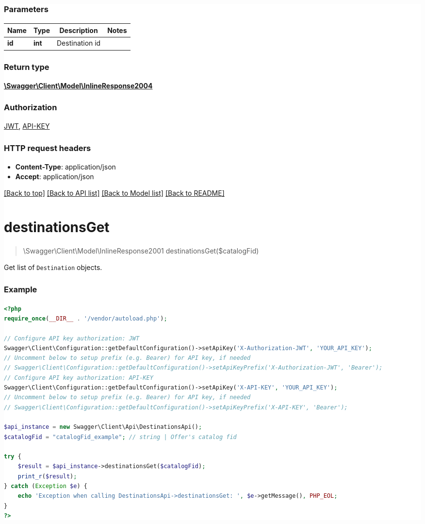 ### Parameters

Name | Type | Description  | Notes
------------- | ------------- | ------------- | -------------
 **id** | **int**| Destination id |

### Return type

[**\Swagger\Client\Model\InlineResponse2004**](../Model/InlineResponse2004.md)

### Authorization

[JWT](../../README.md#JWT), [API-KEY](../../README.md#API-KEY)

### HTTP request headers

 - **Content-Type**: application/json
 - **Accept**: application/json

[[Back to top]](#) [[Back to API list]](../../README.md#documentation-for-api-endpoints) [[Back to Model list]](../../README.md#documentation-for-models) [[Back to README]](../../README.md)

# **destinationsGet**
> \Swagger\Client\Model\InlineResponse2001 destinationsGet($catalogFid)



Get list of `Destination` objects.

### Example
```php
<?php
require_once(__DIR__ . '/vendor/autoload.php');

// Configure API key authorization: JWT
Swagger\Client\Configuration::getDefaultConfiguration()->setApiKey('X-Authorization-JWT', 'YOUR_API_KEY');
// Uncomment below to setup prefix (e.g. Bearer) for API key, if needed
// Swagger\Client\Configuration::getDefaultConfiguration()->setApiKeyPrefix('X-Authorization-JWT', 'Bearer');
// Configure API key authorization: API-KEY
Swagger\Client\Configuration::getDefaultConfiguration()->setApiKey('X-API-KEY', 'YOUR_API_KEY');
// Uncomment below to setup prefix (e.g. Bearer) for API key, if needed
// Swagger\Client\Configuration::getDefaultConfiguration()->setApiKeyPrefix('X-API-KEY', 'Bearer');

$api_instance = new Swagger\Client\Api\DestinationsApi();
$catalogFid = "catalogFid_example"; // string | Offer's catalog fid

try {
    $result = $api_instance->destinationsGet($catalogFid);
    print_r($result);
} catch (Exception $e) {
    echo 'Exception when calling DestinationsApi->destinationsGet: ', $e->getMessage(), PHP_EOL;
}
?>
```
